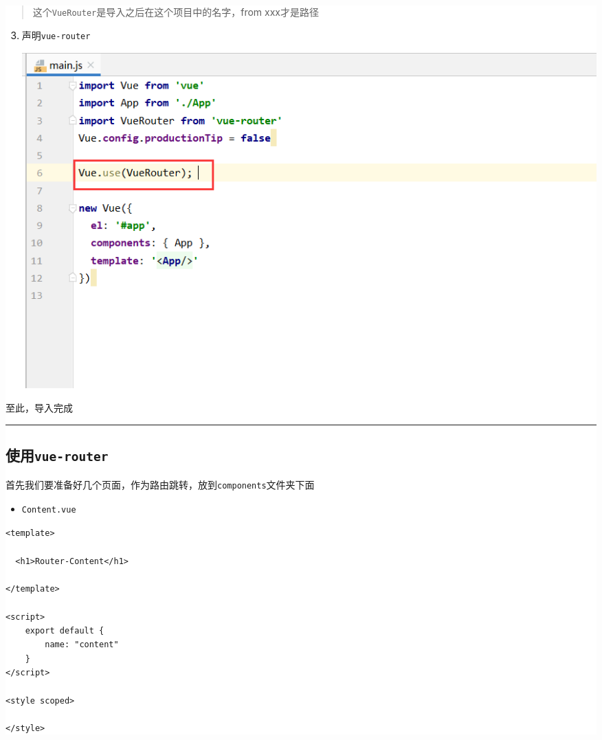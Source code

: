    > 这个`VueRouter`是导入之后在这个项目中的名字，from xxx才是路径

3. 声明`vue-router`

   ![image-20200218095856582](vue%E7%AC%94%E8%AE%B0.assets/image-20200218095856582.png)



至此，导入完成

---

## 使用`vue-router`

首先我们要准备好几个页面，作为路由跳转，放到`components`文件夹下面

- `Content.vue`

```vue
<template>
  
  <h1>Router-Content</h1>
  
</template>

<script>
    export default {
        name: "content"
    }
</script>

<style scoped>

</style>
```
